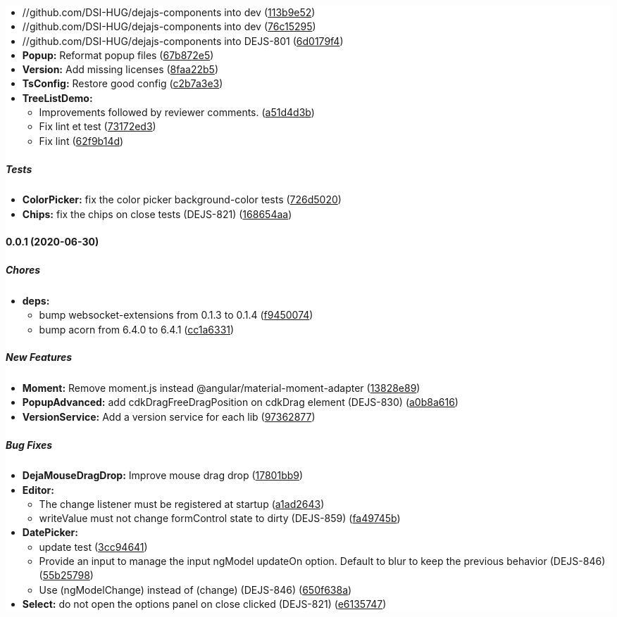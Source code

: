 * //github.com/DSI-HUG/dejajs-components into dev ([113b9e52](https://github.com/DSI-HUG/dejajs-components/commit/113b9e525ffe3f14b94e195f5369333f38b78f70))
* //github.com/DSI-HUG/dejajs-components into dev ([76c15295](https://github.com/DSI-HUG/dejajs-components/commit/76c1529597f6f66be025e65178a3202a5c7f3111))
* //github.com/DSI-HUG/dejajs-components into DEJS-801 ([6d0179f4](https://github.com/DSI-HUG/dejajs-components/commit/6d0179f4234e307d24c09b6d5c6b263637265a2c))
* **Popup:**  Reformat popup files ([67b872e5](https://github.com/DSI-HUG/dejajs-components/commit/67b872e553cd65e6fca53a04bfbd9d83724ff082))
* **Version:**  Add missing licenses ([8faa22b5](https://github.com/DSI-HUG/dejajs-components/commit/8faa22b5b5aa6b827d32c66cf44b2e174e1e8f91))
* **TsConfig:**  Restore good config ([c2b7a3e3](https://github.com/DSI-HUG/dejajs-components/commit/c2b7a3e362f5f883d3a7f254f5ad685a600c08aa))
* **TreeListDemo:**
  *  Improvements followed by reviewer comments. ([a51d4d3b](https://github.com/DSI-HUG/dejajs-components/commit/a51d4d3bb1a1cde1e17c57c8fec889233d6fc903))
  *  Fix lint et test ([73172ed3](https://github.com/DSI-HUG/dejajs-components/commit/73172ed34a3ff23351b3ee0a6b6105e31274241f))
  *  Fix lint ([62f9b14d](https://github.com/DSI-HUG/dejajs-components/commit/62f9b14d8e8a9af70338a23e59fbdd5d1f0cc243))

##### Tests

* **ColorPicker:**  fix the color picker background-color tests ([726d5020](https://github.com/DSI-HUG/dejajs-components/commit/726d5020fe745c937dd9f5c4d46f23a63c7f5473))
* **Chips:**  fix the chips on close tests (DEJS-821) ([168654aa](https://github.com/DSI-HUG/dejajs-components/commit/168654aa332332086804bc7ae275fc7a87c61fa9))

#### 0.0.1 (2020-06-30)

##### Chores

* **deps:**
  *  bump websocket-extensions from 0.1.3 to 0.1.4 ([f9450074](https://github.com/DSI-HUG/dejajs-components/commit/f94500742312347b1ef89b1b2140dd5cf066db9e))
  *  bump acorn from 6.4.0 to 6.4.1 ([cc1a6331](https://github.com/DSI-HUG/dejajs-components/commit/cc1a63314fa5c89698f45a0622073a91420dfe6c))

##### New Features

* **Moment:**  Remove moment.js instead @angular/material-moment-adapter ([13828e89](https://github.com/DSI-HUG/dejajs-components/commit/13828e891bef26468d621c2e870a03b02e2a3503))
* **PopupAdvanced:**  add cdkDragFreeDragPosition on cdkDrag element (DEJS-830) ([a0b8a616](https://github.com/DSI-HUG/dejajs-components/commit/a0b8a6169e7f1eb5f441b34bad5e33d51a5b0dc8))
* **VersionService:**  Add a version service for each lib ([97362877](https://github.com/DSI-HUG/dejajs-components/commit/97362877640d8bc36e331e2337c0685553276280))

##### Bug Fixes

* **DejaMouseDragDrop:**  Improve mouse drag drop ([17801bb9](https://github.com/DSI-HUG/dejajs-components/commit/17801bb9ab2c8347392e39220ef535071dca3e38))
* **Editor:**
  *  The change listener must be registered at startup ([a1ad2643](https://github.com/DSI-HUG/dejajs-components/commit/a1ad264330e0500d0b635b115fd8526f71d0e11b))
  *  writeValue must not change formControl state to dirty (DEJS-859) ([fa49745b](https://github.com/DSI-HUG/dejajs-components/commit/fa49745bce52c6209d72aebde6068e6feb43aa3d))
* **DatePicker:**
  *  update test ([3cc94641](https://github.com/DSI-HUG/dejajs-components/commit/3cc94641cd56cf95c80501863d30494b58ea0b52))
  *  Provide an input to manage the input ngModel updateOn option. Default to blur to keep the previous behavior (DEJS-846) ([55b25798](https://github.com/DSI-HUG/dejajs-components/commit/55b2579866da278f7a3bb442d5e48c8b74abee4a))
  *  Use (ngModelChange) instead of (change) (DEJS-846) ([650f638a](https://github.com/DSI-HUG/dejajs-components/commit/650f638adf20369b620f1c9b00fe2cf02c878cea))
* **Select:**  do not open the options panel on close clicked (DEJS-821) ([e6135747](https://github.com/DSI-HUG/dejajs-components/commit/e6135747450e25803ccac0a730ccc06fa0b144ec))